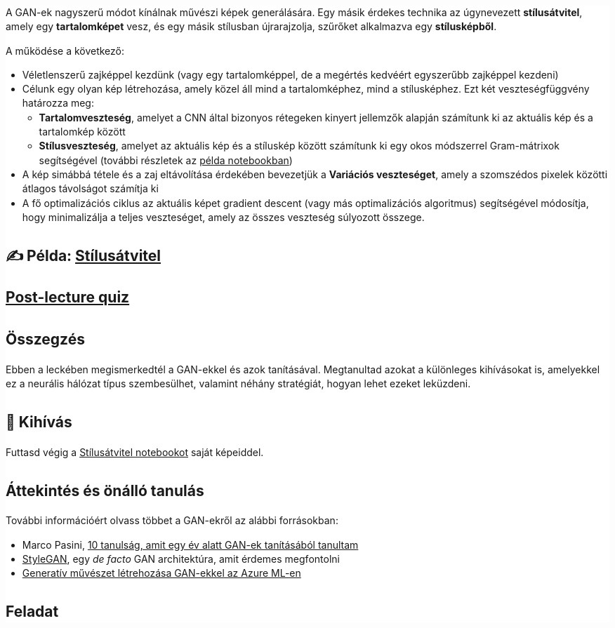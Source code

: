 A GAN-ek nagyszerű módot kínálnak művészi képek generálására. Egy másik érdekes technika az úgynevezett **stílusátvitel**, amely egy **tartalomképet** vesz, és egy másik stílusban újrarajzolja, szűrőket alkalmazva egy **stílusképből**.

A működése a következő:
* Véletlenszerű zajképpel kezdünk (vagy egy tartalomképpel, de a megértés kedvéért egyszerűbb zajképpel kezdeni)
* Célunk egy olyan kép létrehozása, amely közel áll mind a tartalomképhez, mind a stílusképhez. Ezt két veszteségfüggvény határozza meg:
   - **Tartalomveszteség**, amelyet a CNN által bizonyos rétegeken kinyert jellemzők alapján számítunk ki az aktuális kép és a tartalomkép között
   - **Stílusveszteség**, amelyet az aktuális kép és a stíluskép között számítunk ki egy okos módszerrel Gram-mátrixok segítségével (további részletek az [példa notebookban](../../../../../lessons/4-ComputerVision/10-GANs/StyleTransfer.ipynb))
* A kép simábbá tétele és a zaj eltávolítása érdekében bevezetjük a **Variációs veszteséget**, amely a szomszédos pixelek közötti átlagos távolságot számítja ki
* A fő optimalizációs ciklus az aktuális képet gradient descent (vagy más optimalizációs algoritmus) segítségével módosítja, hogy minimalizálja a teljes veszteséget, amely az összes veszteség súlyozott összege.

## ✍️ Példa: [Stílusátvitel](../../../../../lessons/4-ComputerVision/10-GANs/StyleTransfer.ipynb)

## [Post-lecture quiz](https://red-field-0a6ddfd03.1.azurestaticapps.net/quiz/210)

## Összegzés

Ebben a leckében megismerkedtél a GAN-ekkel és azok tanításával. Megtanultad azokat a különleges kihívásokat is, amelyekkel ez a neurális hálózat típus szembesülhet, valamint néhány stratégiát, hogyan lehet ezeket leküzdeni.

## 🚀 Kihívás

Futtasd végig a [Stílusátvitel notebookot](../../../../../lessons/4-ComputerVision/10-GANs/StyleTransfer.ipynb) saját képeiddel.

## Áttekintés és önálló tanulás

További információért olvass többet a GAN-ekről az alábbi forrásokban:

* Marco Pasini, [10 tanulság, amit egy év alatt GAN-ek tanításából tanultam](https://towardsdatascience.com/10-lessons-i-learned-training-generative-adversarial-networks-gans-for-a-year-c9071159628)
* [StyleGAN](https://en.wikipedia.org/wiki/StyleGAN), egy *de facto* GAN architektúra, amit érdemes megfontolni
* [Generatív művészet létrehozása GAN-ekkel az Azure ML-en](https://soshnikov.com/scienceart/creating-generative-art-using-gan-on-azureml/)

## Feladat
